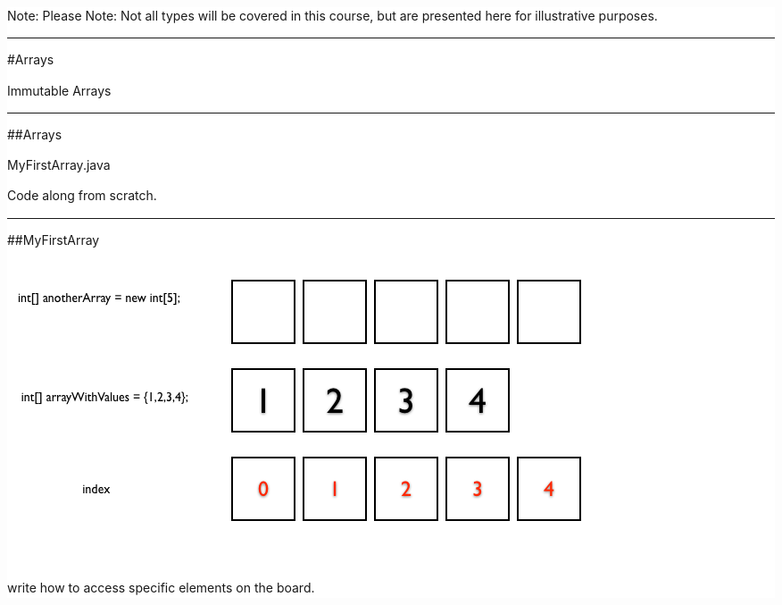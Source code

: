 <aside class="notes"> 

Note: Please Note: Not all types will be covered in this course, but are presented here for illustrative purposes.

</aside>

---

<section data-background="images/Columbia_sign.jpg">
</section>

#Arrays

<div class="label">
<p>Immutable Arrays</p>
</div>

---

##Arrays

MyFirstArray.java


<aside class="notes"> 

Code along from scratch.

</aside>

---


##MyFirstArray

![Array Illustration](../images/array_breakdown.png)


<aside class="notes"> 

write how to access specific elements on the board. 
